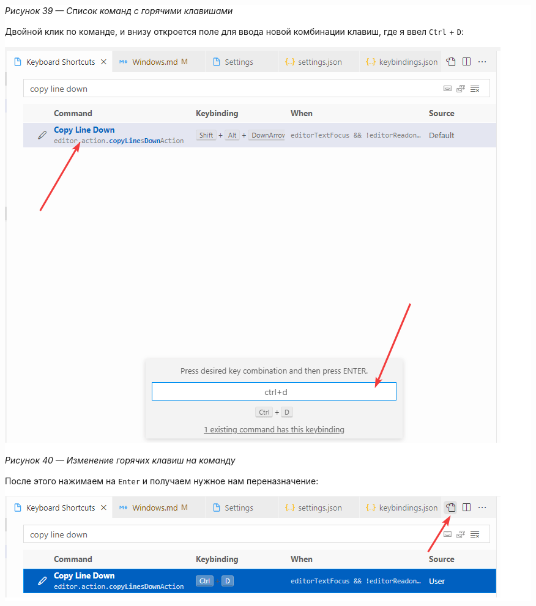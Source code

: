 _Рисунок 39 — Список команд с горячими клавишами_

Двойной клик по команде, и внизу откроется поле для ввода новой комбинации клавиш, где я ввел `Ctrl` + `D`:

![Изменение горячих клавиш на команду](img/keyboard_03.png)

_Рисунок 40 — Изменение горячих клавиш на команду_

После этого нажимаем на `Enter` и получаем нужное нам переназначение:

![Команда с измененными горячими клавишами](img/keyboard_04.png)
